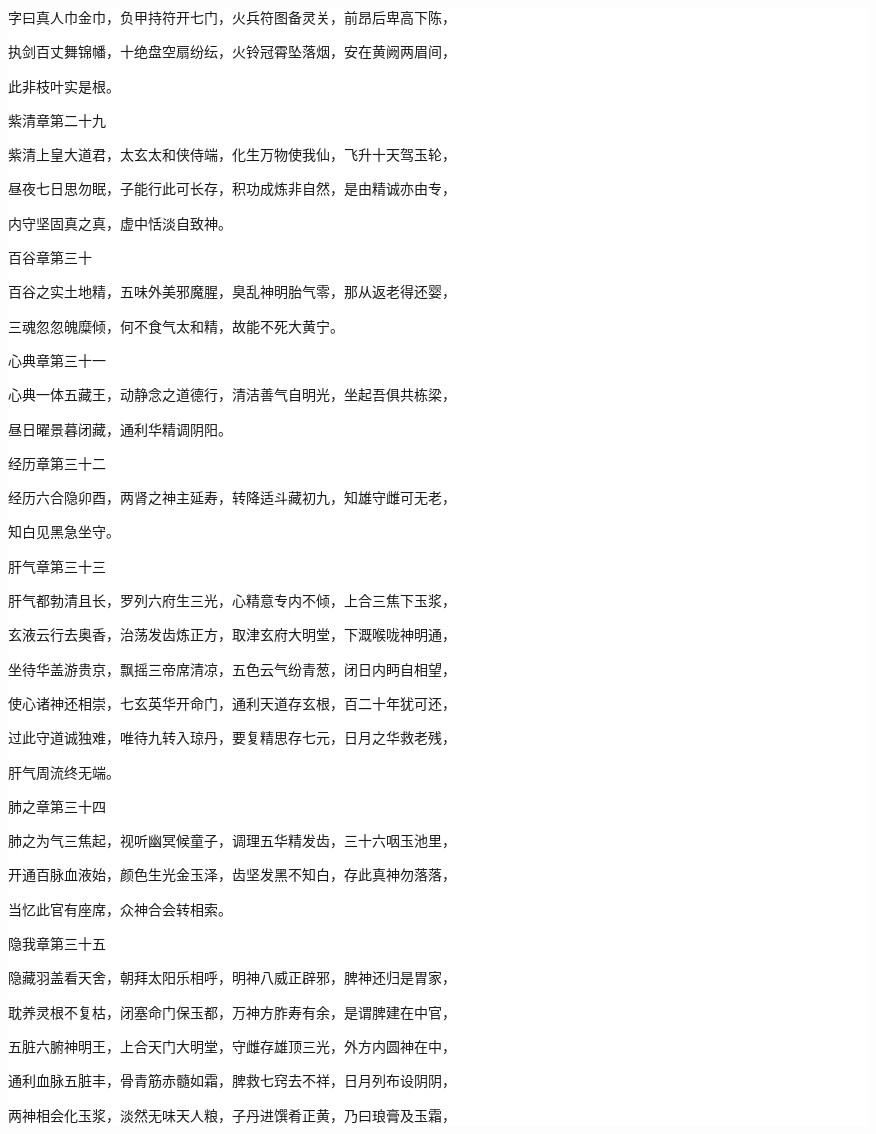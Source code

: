 字曰真人巾金巾，负甲持符开七门，火兵符图备灵关，前昂后卑高下陈，  

执剑百丈舞锦幡，十绝盘空扇纷纭，火铃冠霄坠落烟，安在黄阙两眉间，  

此非枝叶实是根。  

紫清章第二十九  

紫清上皇大道君，太玄太和侠侍端，化生万物使我仙，飞升十天驾玉轮，  

昼夜七日思勿眠，子能行此可长存，积功成炼非自然，是由精诚亦由专，  

内守坚固真之真，虚中恬淡自致神。  

百谷章第三十  

百谷之实土地精，五味外美邪魔腥，臭乱神明胎气零，那从返老得还婴，  

三魂忽忽魄糜倾，何不食气太和精，故能不死大黄宁。  

心典章第三十一  

心典一体五藏王，动静念之道德行，清洁善气自明光，坐起吾俱共栋梁，  

昼日曜景暮闭藏，通利华精调阴阳。  

经历章第三十二  

经历六合隐卯酉，两肾之神主延寿，转降适斗藏初九，知雄守雌可无老，  

知白见黑急坐守。  

肝气章第三十三  

肝气都勃清且长，罗列六府生三光，心精意专内不倾，上合三焦下玉浆，  

玄液云行去奥香，治荡发齿炼正方，取津玄府大明堂，下溉喉咙神明通，  

坐待华盖游贵京，飘摇三帝席清凉，五色云气纷青葱，闭日内眄自相望，  

使心诸神还相崇，七玄英华开命门，通利天道存玄根，百二十年犹可还，  

过此守道诚独难，唯待九转入琼丹，要复精思存七元，日月之华救老残，  

肝气周流终无端。  

肺之章第三十四  

肺之为气三焦起，视听幽冥候童子，调理五华精发齿，三十六咽玉池里，  

开通百脉血液始，颜色生光金玉泽，齿坚发黑不知白，存此真神勿落落，  

当忆此官有座席，众神合会转相索。  

隐我章第三十五  

隐藏羽盖看天舍，朝拜太阳乐相呼，明神八威正辟邪，脾神还归是胃家，  

耽养灵根不复枯，闭塞命门保玉都，万神方胙寿有余，是谓脾建在中官，  

五脏六腑神明王，上合天门大明堂，守雌存雄顶三光，外方内圆神在中，  

通利血脉五脏丰，骨青筋赤髓如霜，脾救七窍去不祥，日月列布设阴阴，  

两神相会化玉浆，淡然无味天人粮，子丹进馔肴正黄，乃曰琅膏及玉霜，  
